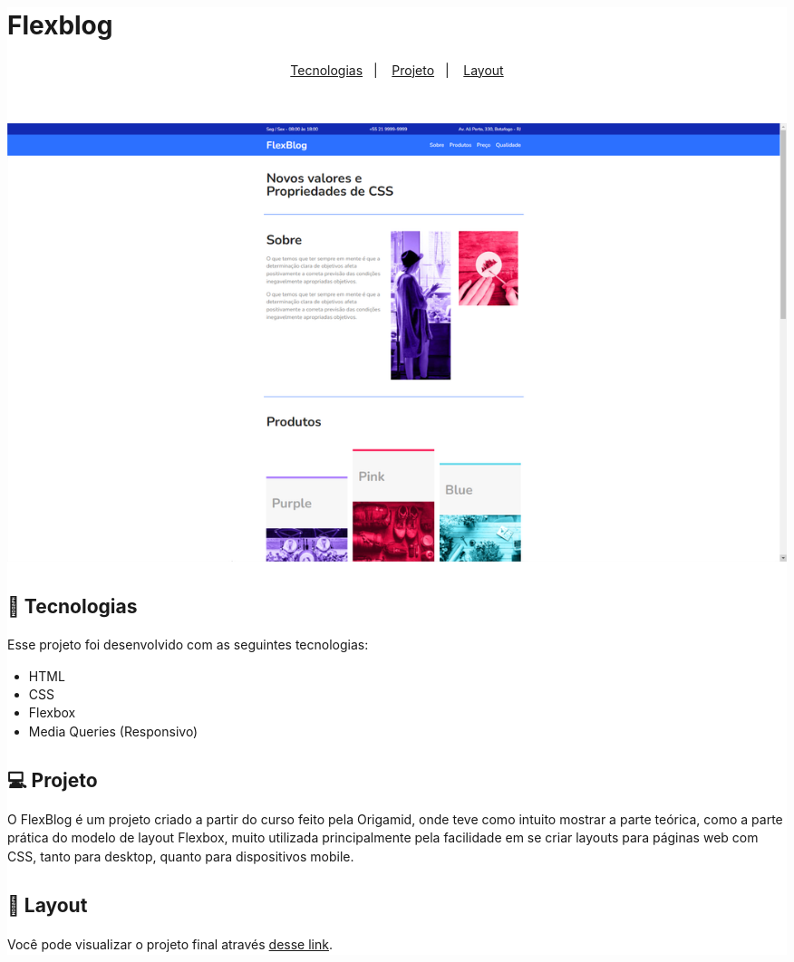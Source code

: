 # Flexblog

<p align="center">
  <a href="#-tecnologias">Tecnologias</a>&nbsp;&nbsp;&nbsp;|&nbsp;&nbsp;&nbsp;
  <a href="#-projeto">Projeto</a>&nbsp;&nbsp;&nbsp;|&nbsp;&nbsp;&nbsp;
  <a href="#-layout">Layout</a>
</p>

<br>

<p align="center">
  <img src="img/flexblog.png" width="100%" alt="Imagem do projeto Flexblog">
</p>

## 🚀 Tecnologias

Esse projeto foi desenvolvido com as seguintes tecnologias:

- HTML
- CSS
- Flexbox
- Media Queries (Responsivo)

## 💻 Projeto

O FlexBlog é um projeto criado a partir do curso feito pela Origamid, onde teve como intuito mostrar a parte teórica, como a parte prática do modelo de layout Flexbox, muito utilizada principalmente pela facilidade em se criar layouts para páginas web com CSS, tanto para desktop, quanto para dispositivos mobile.

## 🔖 Layout

Você pode visualizar o projeto final através [desse link](https://github.com/LucasMengue/flexblog).
